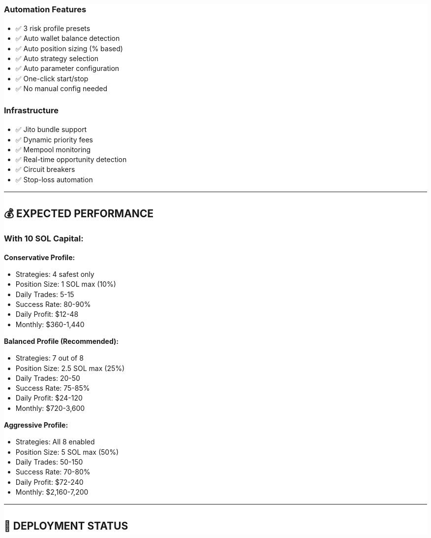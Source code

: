 ### Automation Features
- ✅ 3 risk profile presets
- ✅ Auto wallet balance detection
- ✅ Auto position sizing (% based)
- ✅ Auto strategy selection
- ✅ Auto parameter configuration
- ✅ One-click start/stop
- ✅ No manual config needed

### Infrastructure
- ✅ Jito bundle support
- ✅ Dynamic priority fees
- ✅ Mempool monitoring
- ✅ Real-time opportunity detection
- ✅ Circuit breakers
- ✅ Stop-loss automation

---

## 💰 EXPECTED PERFORMANCE

### With 10 SOL Capital:

**Conservative Profile:**
- Strategies: 4 safest only
- Position Size: 1 SOL max (10%)
- Daily Trades: 5-15
- Success Rate: 80-90%
- Daily Profit: $12-48
- Monthly: $360-1,440

**Balanced Profile (Recommended):**
- Strategies: 7 out of 8
- Position Size: 2.5 SOL max (25%)
- Daily Trades: 20-50
- Success Rate: 75-85%
- Daily Profit: $24-120
- Monthly: $720-3,600

**Aggressive Profile:**
- Strategies: All 8 enabled
- Position Size: 5 SOL max (50%)
- Daily Trades: 50-150
- Success Rate: 70-80%
- Daily Profit: $72-240
- Monthly: $2,160-7,200

---

## 🔧 DEPLOYMENT STATUS
